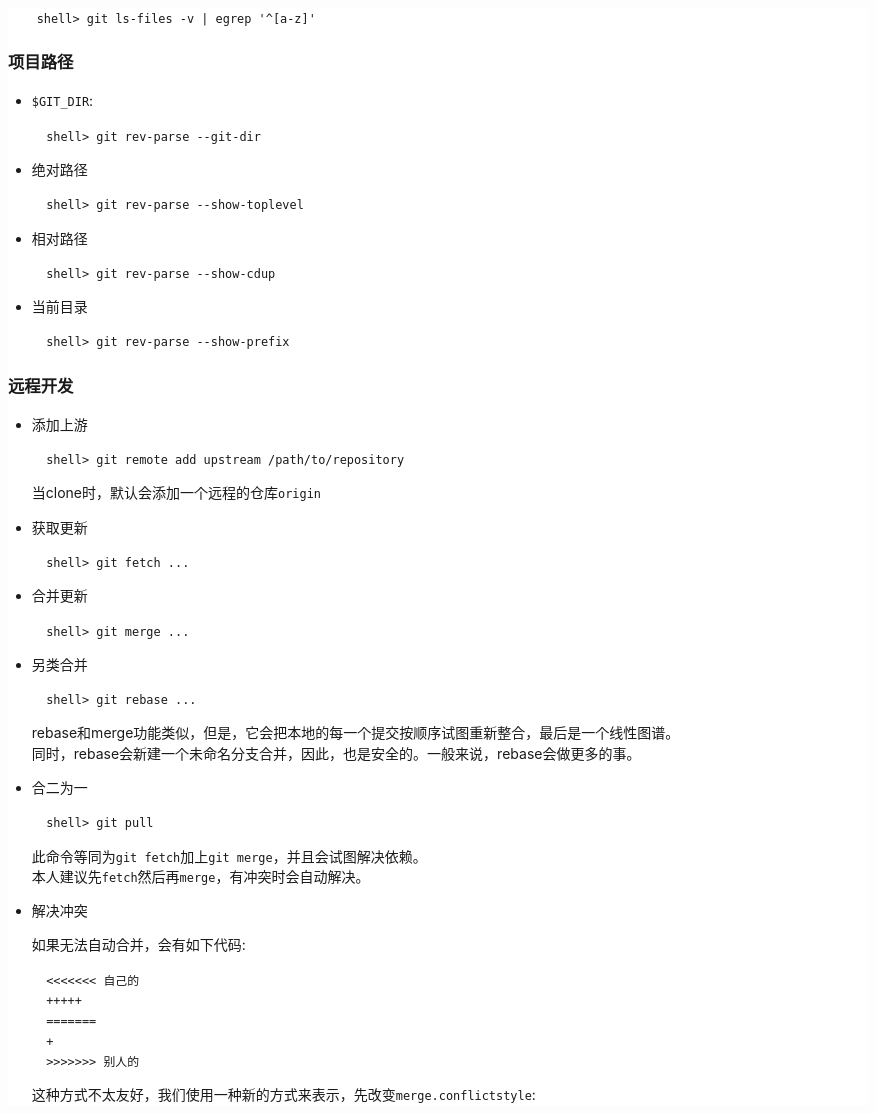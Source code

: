 		shell> git ls-files -v | egrep '^[a-z]'

### 项目路径

* `$GIT_DIR`:

		shell> git rev-parse --git-dir

* 绝对路径

		shell> git rev-parse --show-toplevel

* 相对路径

		shell> git rev-parse --show-cdup

* 当前目录

		shell> git rev-parse --show-prefix

### 远程开发

* 添加上游

		shell> git remote add upstream /path/to/repository

  当clone时，默认会添加一个远程的仓库`origin`

* 获取更新

		shell> git fetch ...

* 合并更新

		shell> git merge ...

* 另类合并

		shell> git rebase ...

  rebase和merge功能类似，但是，它会把本地的每一个提交按顺序试图重新整合，最后是一个线性图谱。  
  同时，rebase会新建一个未命名分支合并，因此，也是安全的。一般来说，rebase会做更多的事。

* 合二为一

		shell> git pull

  此命令等同为`git fetch`加上`git merge`，并且会试图解决依赖。  
  本人建议先`fetch`然后再`merge`，有冲突时会自动解决。

* 解决冲突

  如果无法自动合并，会有如下代码:

		<<<<<<< 自己的
		+++++
		=======
		+
		>>>>>>> 别人的

  这种方式不太友好，我们使用一种新的方式来表示，先改变`merge.conflictstyle`:
